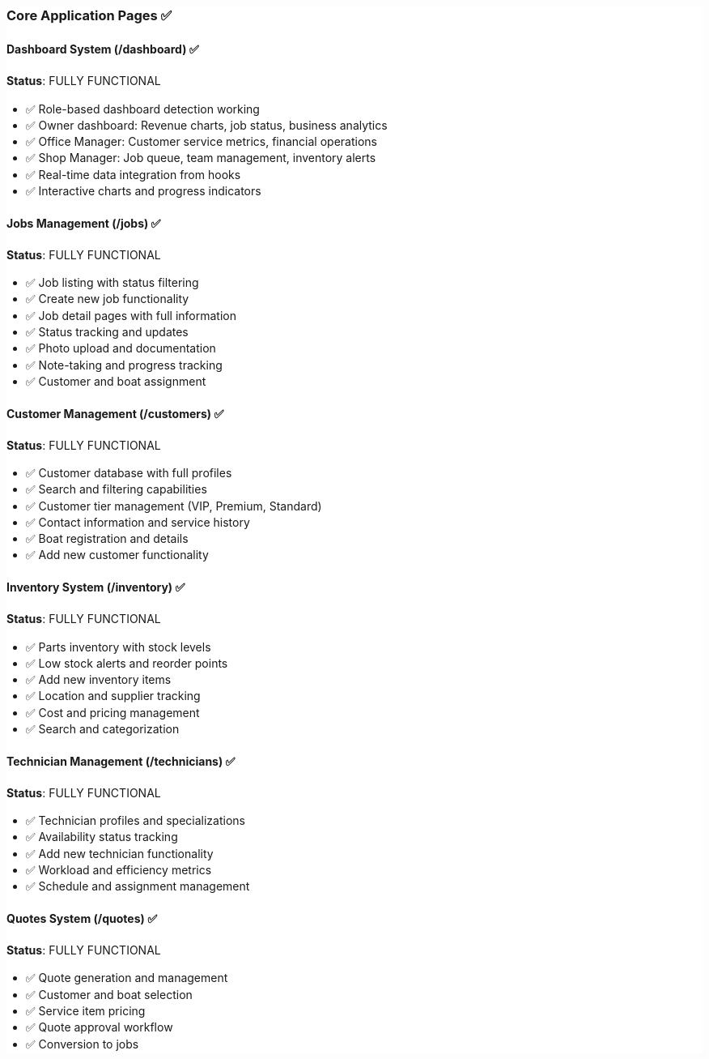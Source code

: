### **Core Application Pages** ✅

#### **Dashboard System** (/dashboard) ✅
**Status**: FULLY FUNCTIONAL
- ✅ Role-based dashboard detection working
- ✅ Owner dashboard: Revenue charts, job status, business analytics
- ✅ Office Manager: Customer service metrics, financial operations
- ✅ Shop Manager: Job queue, team management, inventory alerts
- ✅ Real-time data integration from hooks
- ✅ Interactive charts and progress indicators

#### **Jobs Management** (/jobs) ✅
**Status**: FULLY FUNCTIONAL
- ✅ Job listing with status filtering
- ✅ Create new job functionality
- ✅ Job detail pages with full information
- ✅ Status tracking and updates
- ✅ Photo upload and documentation
- ✅ Note-taking and progress tracking
- ✅ Customer and boat assignment

#### **Customer Management** (/customers) ✅
**Status**: FULLY FUNCTIONAL
- ✅ Customer database with full profiles
- ✅ Search and filtering capabilities
- ✅ Customer tier management (VIP, Premium, Standard)
- ✅ Contact information and service history
- ✅ Boat registration and details
- ✅ Add new customer functionality

#### **Inventory System** (/inventory) ✅
**Status**: FULLY FUNCTIONAL
- ✅ Parts inventory with stock levels
- ✅ Low stock alerts and reorder points
- ✅ Add new inventory items
- ✅ Location and supplier tracking
- ✅ Cost and pricing management
- ✅ Search and categorization

#### **Technician Management** (/technicians) ✅
**Status**: FULLY FUNCTIONAL
- ✅ Technician profiles and specializations
- ✅ Availability status tracking
- ✅ Add new technician functionality
- ✅ Workload and efficiency metrics
- ✅ Schedule and assignment management

#### **Quotes System** (/quotes) ✅
**Status**: FULLY FUNCTIONAL
- ✅ Quote generation and management
- ✅ Customer and boat selection
- ✅ Service item pricing
- ✅ Quote approval workflow
- ✅ Conversion to jobs
